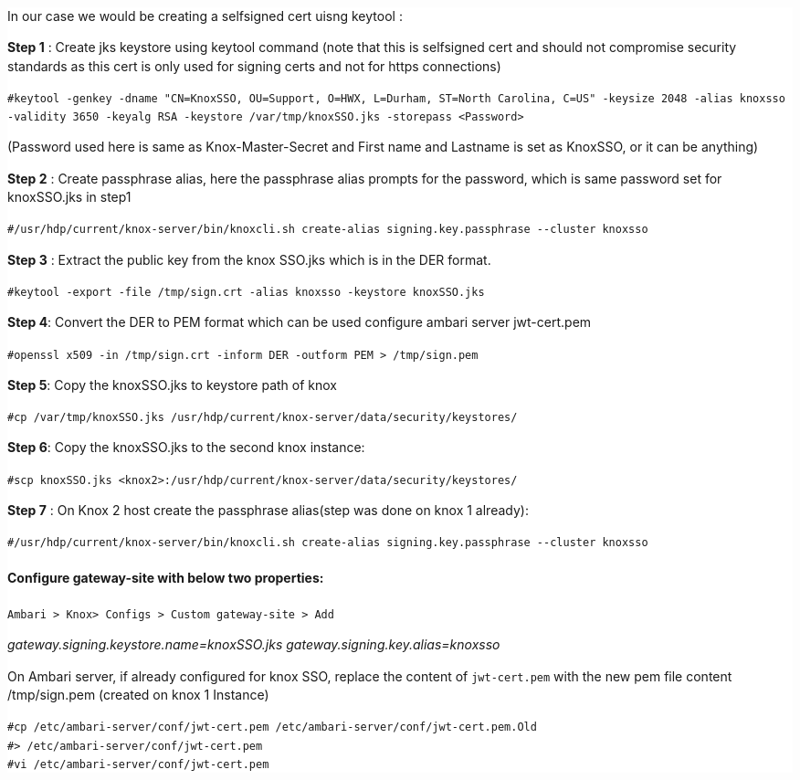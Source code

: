 In our case we would be creating a selfsigned cert uisng keytool : 

**Step 1** : Create jks keystore using keytool command (note that this is selfsigned cert and should not compromise security standards as this cert is only used for signing certs and not for https connections)
```
#keytool -genkey -dname "CN=KnoxSSO, OU=Support, O=HWX, L=Durham, ST=North Carolina, C=US" -keysize 2048 -alias knoxsso -validity 3650 -keyalg RSA -keystore /var/tmp/knoxSSO.jks -storepass <Password> 
```
(Password used here is same as Knox-Master-Secret and First name and Lastname is set as KnoxSSO, or it can be anything)

**Step 2** : Create passphrase alias, here the passphrase alias prompts for the password, which is same password set for knoxSSO.jks in step1

```
#/usr/hdp/current/knox-server/bin/knoxcli.sh create-alias signing.key.passphrase --cluster knoxsso 
```

**Step 3** : Extract the public key from the knox SSO.jks which is in the DER format.

```
#keytool -export -file /tmp/sign.crt -alias knoxsso -keystore knoxSSO.jks 
```

**Step 4**: Convert the DER to PEM format which can be used configure ambari server jwt-cert.pem

```
#openssl x509 -in /tmp/sign.crt -inform DER -outform PEM > /tmp/sign.pem
```


**Step 5**: Copy the knoxSSO.jks to keystore path of knox
```
#cp /var/tmp/knoxSSO.jks /usr/hdp/current/knox-server/data/security/keystores/
```

**Step 6**:  Copy the knoxSSO.jks to the second knox instance:
```
#scp knoxSSO.jks <knox2>:/usr/hdp/current/knox-server/data/security/keystores/
```

**Step 7** : On Knox 2 host create the passphrase alias(step was done on knox 1 already):
```
#/usr/hdp/current/knox-server/bin/knoxcli.sh create-alias signing.key.passphrase --cluster knoxsso
```


#### Configure gateway-site with below two properties:

`Ambari > Knox> Configs > Custom gateway-site > Add`

*gateway.signing.keystore.name=knoxSSO.jks
gateway.signing.key.alias=knoxsso*

On Ambari server, if already configured for knox SSO, replace the content of `jwt-cert.pem` with the new pem file content /tmp/sign.pem (created on knox 1 Instance)
```
#cp /etc/ambari-server/conf/jwt-cert.pem /etc/ambari-server/conf/jwt-cert.pem.Old
#> /etc/ambari-server/conf/jwt-cert.pem 
#vi /etc/ambari-server/conf/jwt-cert.pem   
```
